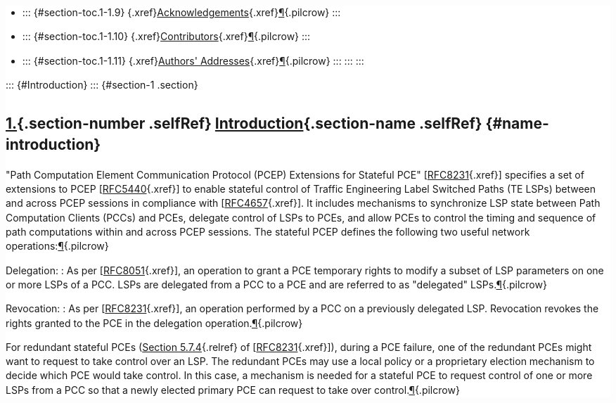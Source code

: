 -   ::: {#section-toc.1-1.9}
    [](#section-appendix.a){.xref}[Acknowledgements](#name-acknowledgements){.xref}[¶](#section-toc.1-1.9.1){.pilcrow}
    :::

-   ::: {#section-toc.1-1.10}
    [](#section-appendix.b){.xref}[Contributors](#name-contributors){.xref}[¶](#section-toc.1-1.10.1){.pilcrow}
    :::

-   ::: {#section-toc.1-1.11}
    [](#section-appendix.c){.xref}[Authors\'
    Addresses](#name-authors-addresses){.xref}[¶](#section-toc.1-1.11.1){.pilcrow}
    :::
:::
:::

::: {#Introduction}
::: {#section-1 .section}
## [1.](#section-1){.section-number .selfRef} [Introduction](#name-introduction){.section-name .selfRef} {#name-introduction}

\"Path Computation Element Communication Protocol (PCEP) Extensions for
Stateful PCE\" \[[RFC8231](#RFC8231){.xref}\] specifies a set of
extensions to PCEP \[[RFC5440](#RFC5440){.xref}\] to enable stateful
control of Traffic Engineering Label Switched Paths (TE LSPs) between
and across PCEP sessions in compliance with
\[[RFC4657](#RFC4657){.xref}\]. It includes mechanisms to synchronize
LSP state between Path Computation Clients (PCCs) and PCEs, delegate
control of LSPs to PCEs, and allow PCEs to control the timing and
sequence of path computations within and across PCEP sessions. The
stateful PCEP defines the following two useful network
operations:[¶](#section-1-1){.pilcrow}

Delegation:
:   As per \[[RFC8051](#RFC8051){.xref}\], an operation to grant a PCE
    temporary rights to modify a subset of LSP parameters on one or more
    LSPs of a PCC. LSPs are delegated from a PCC to a PCE and are
    referred to as \"delegated\" LSPs.[¶](#section-1-2.2){.pilcrow}

Revocation:
:   As per \[[RFC8231](#RFC8231){.xref}\], an operation performed by a
    PCC on a previously delegated LSP. Revocation revokes the rights
    granted to the PCE in the delegation
    operation.[¶](#section-1-2.4){.pilcrow}

For redundant stateful PCEs ([Section
5.7.4](https://www.rfc-editor.org/rfc/rfc8231#section-5.7.4){.relref} of
\[[RFC8231](#RFC8231){.xref}\]), during a PCE failure, one of the
redundant PCEs might want to request to take control over an LSP. The
redundant PCEs may use a local policy or a proprietary election
mechanism to decide which PCE would take control. In this case, a
mechanism is needed for a stateful PCE to request control of one or more
LSPs from a PCC so that a newly elected primary PCE can request to take
over control.[¶](#section-1-3){.pilcrow}
